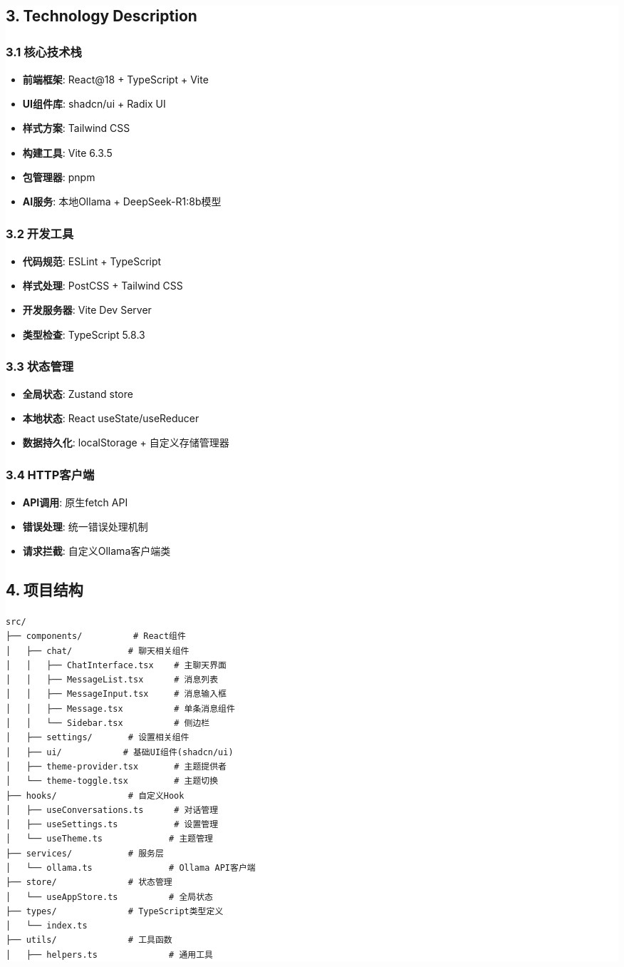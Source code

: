 ## 3. Technology Description

### 3.1 核心技术栈

* **前端框架**: React\@18 + TypeScript + Vite

* **UI组件库**: shadcn/ui + Radix UI

* **样式方案**: Tailwind CSS

* **构建工具**: Vite 6.3.5

* **包管理器**: pnpm

* **AI服务**: 本地Ollama + DeepSeek-R1:8b模型

### 3.2 开发工具

* **代码规范**: ESLint + TypeScript

* **样式处理**: PostCSS + Tailwind CSS

* **开发服务器**: Vite Dev Server

* **类型检查**: TypeScript 5.8.3

### 3.3 状态管理

* **全局状态**: Zustand store

* **本地状态**: React useState/useReducer

* **数据持久化**: localStorage + 自定义存储管理器

### 3.4 HTTP客户端

* **API调用**: 原生fetch API

* **错误处理**: 统一错误处理机制

* **请求拦截**: 自定义Ollama客户端类

## 4. 项目结构

```
src/
├── components/          # React组件
│   ├── chat/           # 聊天相关组件
│   │   ├── ChatInterface.tsx    # 主聊天界面
│   │   ├── MessageList.tsx      # 消息列表
│   │   ├── MessageInput.tsx     # 消息输入框
│   │   ├── Message.tsx          # 单条消息组件
│   │   └── Sidebar.tsx          # 侧边栏
│   ├── settings/       # 设置相关组件
│   ├── ui/            # 基础UI组件(shadcn/ui)
│   ├── theme-provider.tsx       # 主题提供者
│   └── theme-toggle.tsx         # 主题切换
├── hooks/              # 自定义Hook
│   ├── useConversations.ts      # 对话管理
│   ├── useSettings.ts           # 设置管理
│   └── useTheme.ts             # 主题管理
├── services/           # 服务层
│   └── ollama.ts               # Ollama API客户端
├── store/              # 状态管理
│   └── useAppStore.ts          # 全局状态
├── types/              # TypeScript类型定义
│   └── index.ts
├── utils/              # 工具函数
│   ├── helpers.ts              # 通用工具
```
